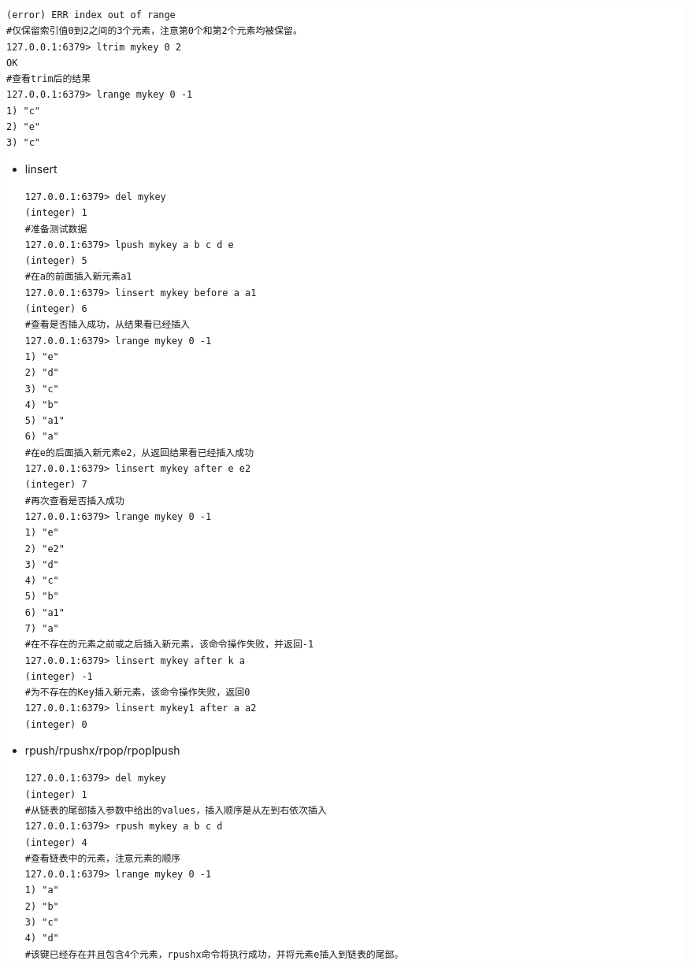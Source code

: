   ```shell
  (error) ERR index out of range
  #仅保留索引值0到2之间的3个元素，注意第0个和第2个元素均被保留。
  127.0.0.1:6379> ltrim mykey 0 2
  OK
  #查看trim后的结果
  127.0.0.1:6379> lrange mykey 0 -1
  1) "c"
  2) "e"
  3) "c"
  ```

- linsert

  ```shell
  127.0.0.1:6379> del mykey
  (integer) 1
  #准备测试数据
  127.0.0.1:6379> lpush mykey a b c d e
  (integer) 5
  #在a的前面插入新元素a1
  127.0.0.1:6379> linsert mykey before a a1
  (integer) 6
  #查看是否插入成功，从结果看已经插入
  127.0.0.1:6379> lrange mykey 0 -1
  1) "e"
  2) "d"
  3) "c"
  4) "b"
  5) "a1"
  6) "a"
  #在e的后面插入新元素e2，从返回结果看已经插入成功
  127.0.0.1:6379> linsert mykey after e e2
  (integer) 7
  #再次查看是否插入成功
  127.0.0.1:6379> lrange mykey 0 -1
  1) "e"
  2) "e2"
  3) "d"
  4) "c"
  5) "b"
  6) "a1"
  7) "a"
  #在不存在的元素之前或之后插入新元素，该命令操作失败，并返回-1
  127.0.0.1:6379> linsert mykey after k a
  (integer) -1
  #为不存在的Key插入新元素，该命令操作失败，返回0
  127.0.0.1:6379> linsert mykey1 after a a2
  (integer) 0
  ```

- rpush/rpushx/rpop/rpoplpush

  ```shell
  127.0.0.1:6379> del mykey
  (integer) 1
  #从链表的尾部插入参数中给出的values，插入顺序是从左到右依次插入
  127.0.0.1:6379> rpush mykey a b c d
  (integer) 4
  #查看链表中的元素，注意元素的顺序
  127.0.0.1:6379> lrange mykey 0 -1
  1) "a"
  2) "b"
  3) "c"
  4) "d"
  #该键已经存在并且包含4个元素，rpushx命令将执行成功，并将元素e插入到链表的尾部。
  ```